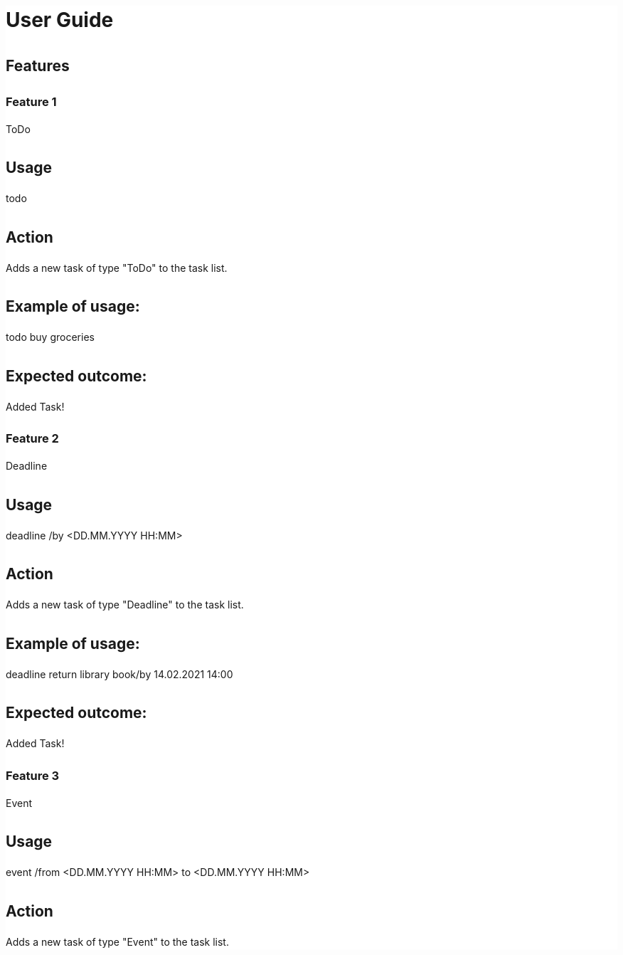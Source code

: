 # User Guide

## Features 

### Feature 1 
ToDo

## Usage
todo <Description of Task>

## Action
Adds a new task of type "ToDo" to the task list.

## Example of usage: 
todo buy groceries

## Expected outcome:
Added Task!

### Feature 2 
Deadline

## Usage
deadline <Description of Task>/by <DD.MM.YYYY HH:MM>

## Action
Adds a new task of type "Deadline" to the task list.

## Example of usage: 
deadline return library book/by 14.02.2021 14:00

## Expected outcome:
Added Task!

### Feature 3 
Event

## Usage
event <Description of Task>/from <DD.MM.YYYY HH:MM> to <DD.MM.YYYY HH:MM>

## Action
Adds a new task of type "Event" to the task list.

